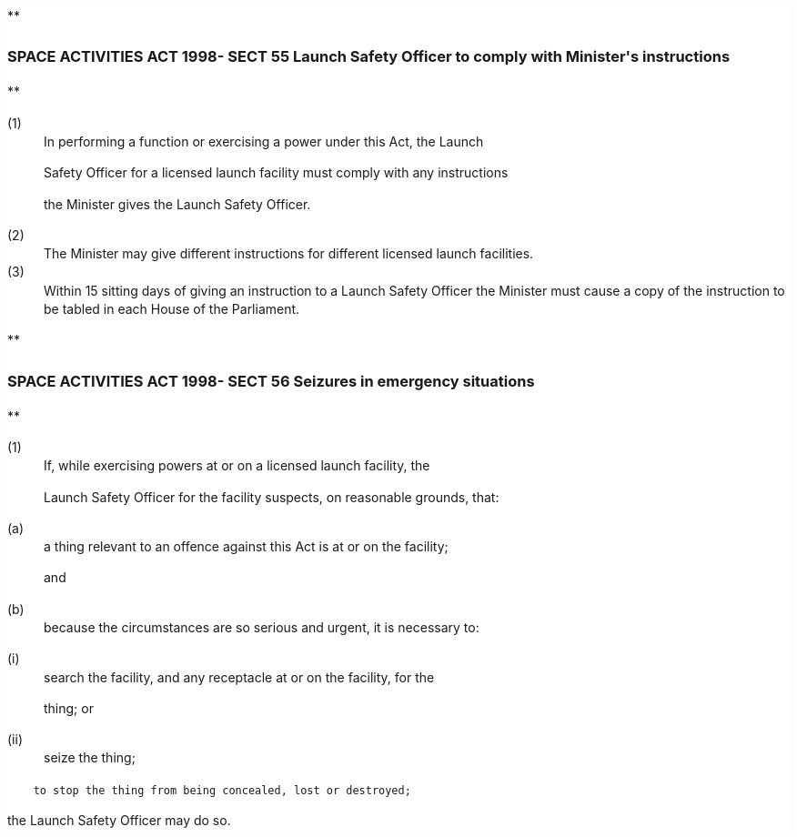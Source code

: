 **

###  SPACE ACTIVITIES ACT 1998- SECT 55  Launch Safety Officer to comply with Minister's instructions 
**

<dl compact="">

<dt>(1)</dt><dd>In performing a function or exercising a power under this Act, the Launch

Safety Officer for a licensed launch facility must comply with any instructions

the Minister gives the Launch Safety Officer.</dd> <dt>(2)</dt><dd>The Minister may give different instructions for different licensed launch facilities.</dd> <dt>(3)</dt><dd>Within 15 sitting days of giving an instruction to a Launch Safety Officer the Minister must cause a copy of the instruction to be tabled in each House of the Parliament. </dd> </dl>

**

###  SPACE ACTIVITIES ACT 1998- SECT 56  Seizures in emergency situations 
**

 <dl compact="">

<dt>(1)</dt><dd>If, while exercising powers at or on a licensed launch facility, the

Launch Safety Officer for the facility suspects, on reasonable grounds, that:

</dd> </dl>

<dl compact=""><dl compact=""><dl compact="">

<dt>(a)</dt><dd>a thing relevant to an offence against this Act is at or on the facility;

and</dd>

<dt>(b)</dt><dd>because the circumstances are so serious and urgent, it is necessary to:

</dd>

</dl></dl></dl>

<dl compact=""><dl compact=""><dl compact=""><dl compact="">

<dt>(i)</dt><dd>search the facility, and any receptacle at or on the facility, for the

thing; or</dd>

<dt>(ii)</dt><dd>seize the thing;

</dd>

</dl></dl></dl></dl>

<dl compact=""><dl compact=""><dl compact="">

		to stop the thing from being concealed, lost or destroyed;

</dl></dl></dl>

the Launch Safety Officer may do so.
